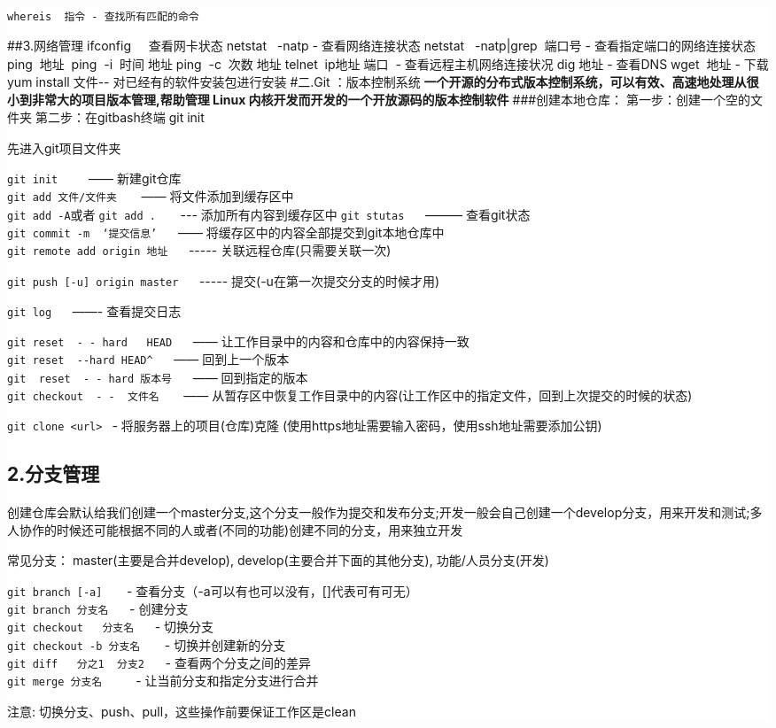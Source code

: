 	whereis  指令 - 查找所有匹配的命令
##3.网络管理
	ifconfig     查看网卡状态
	netstat   -natp - 查看网络连接状态
	netstat   -natp|grep  端口号 - 查看指定端口的网络连接状态 
	ping  地址 
	ping  -i  时间 地址
	ping  -c  次数 地址
	telnet  ip地址 端口  - 查看远程主机网络连接状况
	dig 地址 - 查看DNS
	wget  地址 - 下载
	yum  install 文件--  对已经有的软件安装包进行安装
#二.Git ：版本控制系统
**一个开源的分布式版本控制系统，可以有效、高速地处理从很小到非常大的项目版本管理,帮助管理 Linux 内核开发而开发的一个开放源码的版本控制软件**
###创建本地仓库：
	第一步：创建一个空的文件夹
	第二步：在gitbash终端 git init

先进入git项目文件夹

`git init ` &nbsp;&nbsp;&nbsp;&nbsp;&nbsp; ——  新建git仓库      
`git add 文件/文件夹` &nbsp;&nbsp;&nbsp;&nbsp;&nbsp; ——  将文件添加到缓存区中  
`git add -A`或者 `git add .` &nbsp;&nbsp;&nbsp;&nbsp;&nbsp; --- 添加所有内容到缓存区中
`git stutas` &nbsp;&nbsp;&nbsp;&nbsp;&nbsp;———    查看git状态  
`git commit -m  ‘提交信息’`  &nbsp;&nbsp;&nbsp;&nbsp;&nbsp;——  将缓存区中的内容全部提交到git本地仓库中  
`git remote add origin 地址`  	&nbsp;&nbsp;&nbsp;&nbsp;&nbsp;----- 关联远程仓库(只需要关联一次)

`git push [-u] origin master`  &nbsp;&nbsp;&nbsp;&nbsp;&nbsp;----- 提交(-u在第一次提交分支的时候才用) 

`git log`   &nbsp;&nbsp;&nbsp;&nbsp;&nbsp;——-    查看提交日志  

`git reset  - - hard   HEAD`  &nbsp;&nbsp;&nbsp;&nbsp;&nbsp;——   让工作目录中的内容和仓库中的内容保持一致  
`git reset  --hard HEAD^`   &nbsp;&nbsp;&nbsp;&nbsp;&nbsp;——  回到上一个版本  
`git  reset  - - hard 版本号`  &nbsp;&nbsp;&nbsp;&nbsp;&nbsp;——  回到指定的版本  
`git checkout  - -  文件名`  &nbsp;&nbsp;&nbsp;&nbsp;&nbsp; ——  从暂存区中恢复工作目录中的内容(让工作区中的指定文件，回到上次提交的时候的状态)  

`git clone <url> ` - 将服务器上的项目(仓库)克隆 (使用https地址需要输入密码，使用ssh地址需要添加公钥)  

 
## 2.分支管理  
创建仓库会默认给我们创建一个master分支,这个分支一般作为提交和发布分支;开发一般会自己创建一个develop分支，用来开发和测试;多人协作的时候还可能根据不同的人或者(不同的功能)创建不同的分支，用来独立开发  

常见分支： master(主要是合并develop), develop(主要合并下面的其他分支), 功能/人员分支(开发)  

`git branch [-a]`   &nbsp;&nbsp;&nbsp;&nbsp;&nbsp;		- 查看分支（-a可以有也可以没有，[]代表可有可无）   
`git branch 分支名`		&nbsp;&nbsp;&nbsp;&nbsp;&nbsp;- 创建分支   
`git checkout   分支名`		&nbsp;&nbsp;&nbsp;&nbsp;&nbsp;-   切换分支      
`git checkout -b 分支名`		&nbsp;&nbsp;&nbsp;&nbsp;&nbsp;	- 切换并创建新的分支   
`git diff	分之1  分支2`		&nbsp;&nbsp;&nbsp;&nbsp;&nbsp;- 查看两个分支之间的差异  
`git merge 分支名	`			&nbsp;&nbsp;&nbsp;&nbsp;&nbsp;- 让当前分支和指定分支进行合并     

注意: 切换分支、push、pull，这些操作前要保证工作区是clean  
